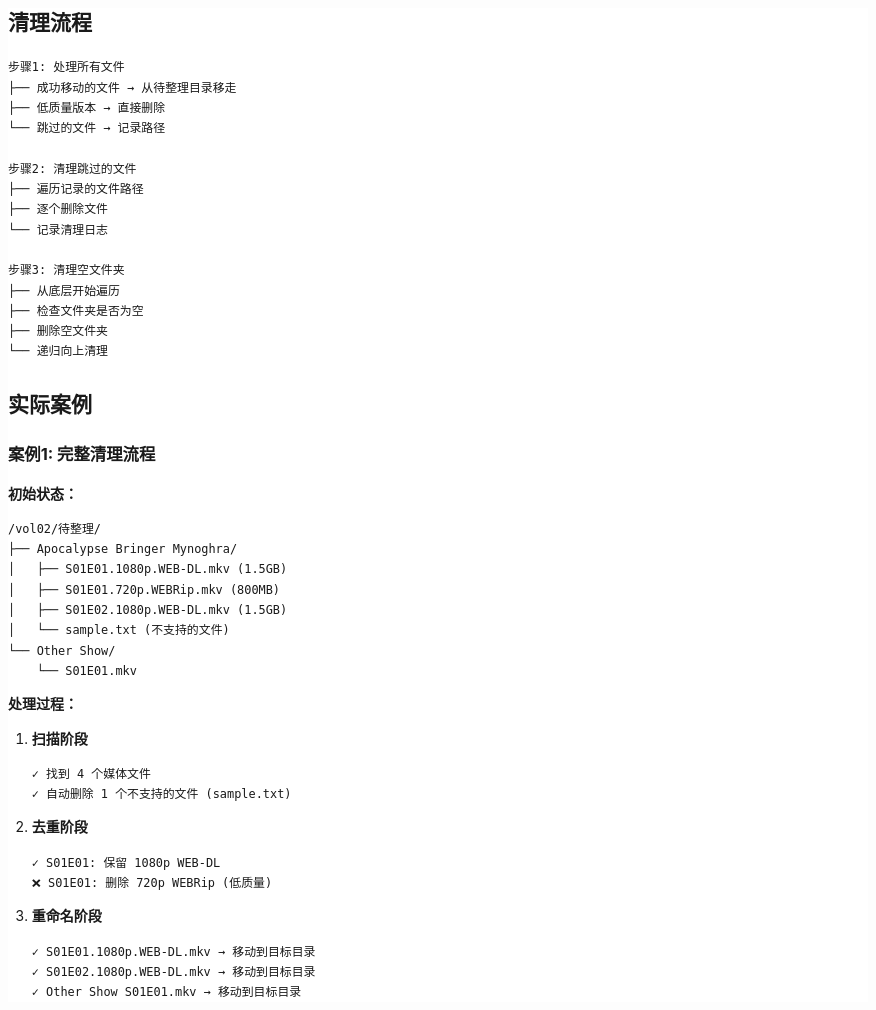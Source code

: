 ```
```

## 清理流程

```
步骤1: 处理所有文件
├── 成功移动的文件 → 从待整理目录移走
├── 低质量版本 → 直接删除
└── 跳过的文件 → 记录路径

步骤2: 清理跳过的文件
├── 遍历记录的文件路径
├── 逐个删除文件
└── 记录清理日志

步骤3: 清理空文件夹
├── 从底层开始遍历
├── 检查文件夹是否为空
├── 删除空文件夹
└── 递归向上清理
```

## 实际案例

### 案例1: 完整清理流程

**初始状态：**
```
/vol02/待整理/
├── Apocalypse Bringer Mynoghra/
│   ├── S01E01.1080p.WEB-DL.mkv (1.5GB)
│   ├── S01E01.720p.WEBRip.mkv (800MB)
│   ├── S01E02.1080p.WEB-DL.mkv (1.5GB)
│   └── sample.txt (不支持的文件)
└── Other Show/
    └── S01E01.mkv
```

**处理过程：**

1. **扫描阶段**
   ```
   ✓ 找到 4 个媒体文件
   ✓ 自动删除 1 个不支持的文件 (sample.txt)
   ```

2. **去重阶段**
   ```
   ✓ S01E01: 保留 1080p WEB-DL
   ❌ S01E01: 删除 720p WEBRip (低质量)
   ```

3. **重命名阶段**
   ```
   ✓ S01E01.1080p.WEB-DL.mkv → 移动到目标目录
   ✓ S01E02.1080p.WEB-DL.mkv → 移动到目标目录
   ✓ Other Show S01E01.mkv → 移动到目标目录
   ```
